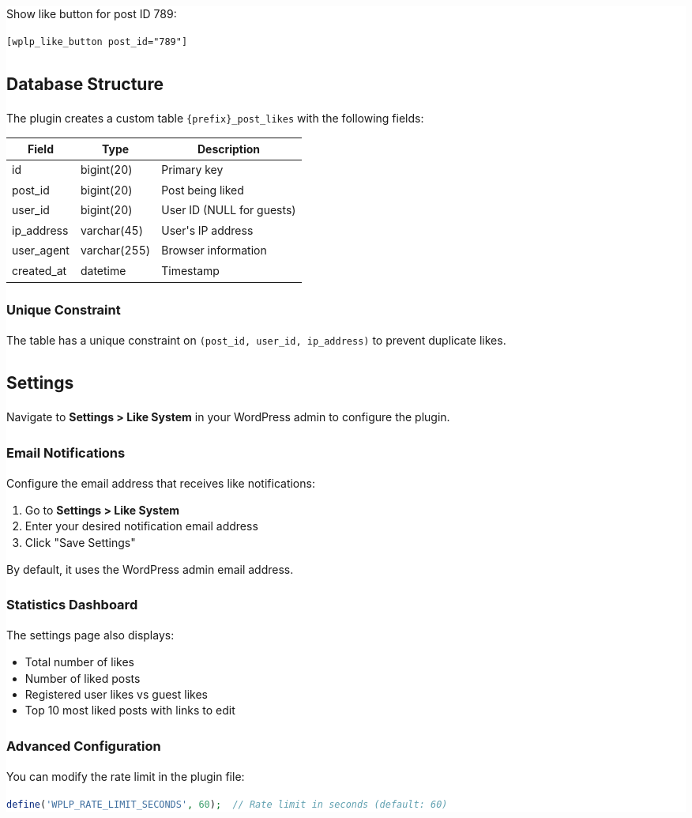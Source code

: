 Show like button for post ID 789:
```
[wplp_like_button post_id="789"]
```

## Database Structure

The plugin creates a custom table `{prefix}_post_likes` with the following fields:

| Field | Type | Description |
|-------|------|-------------|
| id | bigint(20) | Primary key |
| post_id | bigint(20) | Post being liked |
| user_id | bigint(20) | User ID (NULL for guests) |
| ip_address | varchar(45) | User's IP address |
| user_agent | varchar(255) | Browser information |
| created_at | datetime | Timestamp |

### Unique Constraint

The table has a unique constraint on `(post_id, user_id, ip_address)` to prevent duplicate likes.

## Settings

Navigate to **Settings > Like System** in your WordPress admin to configure the plugin.

### Email Notifications

Configure the email address that receives like notifications:

1. Go to **Settings > Like System**
2. Enter your desired notification email address
3. Click "Save Settings"

By default, it uses the WordPress admin email address.

### Statistics Dashboard

The settings page also displays:
- Total number of likes
- Number of liked posts
- Registered user likes vs guest likes
- Top 10 most liked posts with links to edit

### Advanced Configuration

You can modify the rate limit in the plugin file:

```php
define('WPLP_RATE_LIMIT_SECONDS', 60);  // Rate limit in seconds (default: 60)
```
